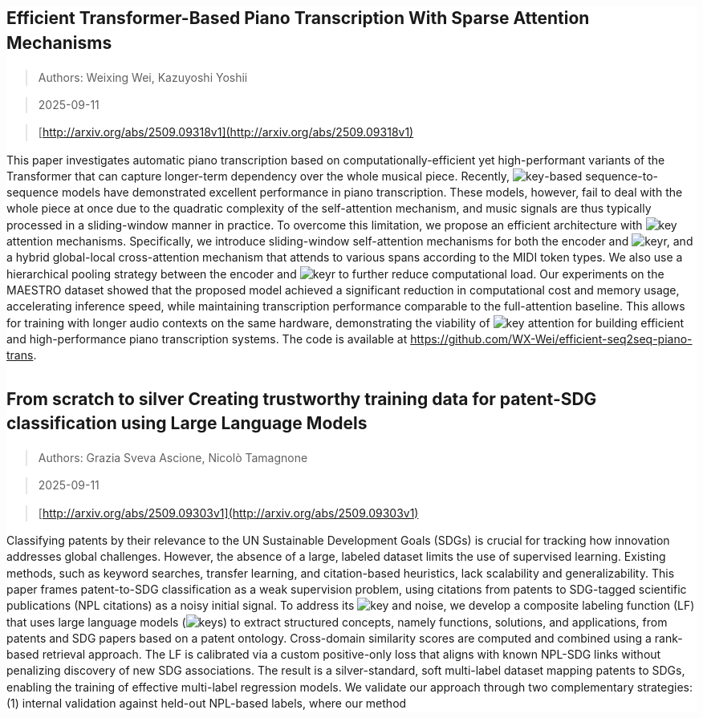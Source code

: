 
## Efficient Transformer-Based Piano Transcription With Sparse Attention Mechanisms

>Authors: Weixing Wei, Kazuyoshi Yoshii

>2025-09-11

> [http://arxiv.org/abs/2509.09318v1](http://arxiv.org/abs/2509.09318v1)

This paper investigates automatic piano transcription based on
computationally-efficient yet high-performant variants of the Transformer that
can capture longer-term dependency over the whole musical piece. Recently,
![key](https://img.shields.io/badge/transformer-FF8C00)-based sequence-to-sequence models have demonstrated excellent
performance in piano transcription. These models, however, fail to deal with
the whole piece at once due to the quadratic complexity of the self-attention
mechanism, and music signals are thus typically processed in a sliding-window
manner in practice. To overcome this limitation, we propose an efficient
architecture with ![key](https://img.shields.io/badge/sparse-F08080) attention mechanisms. Specifically, we introduce
sliding-window self-attention mechanisms for both the encoder and ![key](https://img.shields.io/badge/decode-F08080)r, and
a hybrid global-local cross-attention mechanism that attends to various spans
according to the MIDI token types. We also use a hierarchical pooling strategy
between the encoder and ![key](https://img.shields.io/badge/decode-F08080)r to further reduce computational load. Our
experiments on the MAESTRO dataset showed that the proposed model achieved a
significant reduction in computational cost and memory usage, accelerating
inference speed, while maintaining transcription performance comparable to the
full-attention baseline. This allows for training with longer audio contexts on
the same hardware, demonstrating the viability of ![key](https://img.shields.io/badge/sparse-F08080) attention for building
efficient and high-performance piano transcription systems. The code is
available at https://github.com/WX-Wei/efficient-seq2seq-piano-trans.


## From scratch to silver Creating trustworthy training data for patent-SDG classification using Large Language Models

>Authors: Grazia Sveva Ascione, Nicolò Tamagnone

>2025-09-11

> [http://arxiv.org/abs/2509.09303v1](http://arxiv.org/abs/2509.09303v1)

Classifying patents by their relevance to the UN Sustainable Development
Goals (SDGs) is crucial for tracking how innovation addresses global
challenges. However, the absence of a large, labeled dataset limits the use of
supervised learning. Existing methods, such as keyword searches, transfer
learning, and citation-based heuristics, lack scalability and generalizability.
This paper frames patent-to-SDG classification as a weak supervision problem,
using citations from patents to SDG-tagged scientific publications (NPL
citations) as a noisy initial signal. To address its ![key](https://img.shields.io/badge/sparsity-F08080) and noise, we
develop a composite labeling function (LF) that uses large language models
(![key](https://img.shields.io/badge/LLM-FF8C00)s) to extract structured concepts, namely functions, solutions, and
applications, from patents and SDG papers based on a patent ontology.
Cross-domain similarity scores are computed and combined using a rank-based
retrieval approach. The LF is calibrated via a custom positive-only loss that
aligns with known NPL-SDG links without penalizing discovery of new SDG
associations. The result is a silver-standard, soft multi-label dataset mapping
patents to SDGs, enabling the training of effective multi-label regression
models. We validate our approach through two complementary strategies: (1)
internal validation against held-out NPL-based labels, where our method